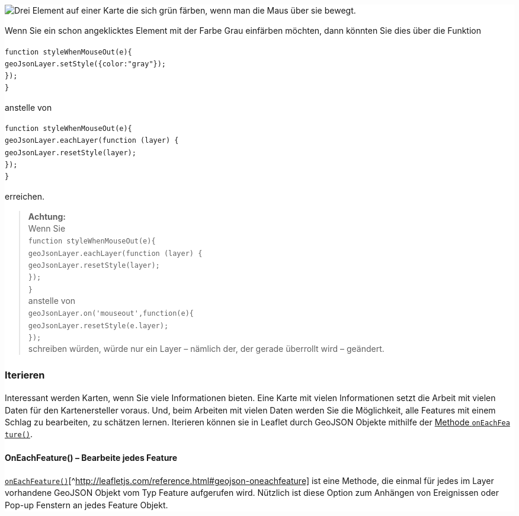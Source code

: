 ![Drei Element auf einer Karte die sich grün färben, wenn man die Maus über sie bewegt.](/images/958.png)

Wenn Sie ein schon angeklicktes Element
mit der Farbe Grau einfärben möchten, dann könnten Sie dies über
die Funktion

```
function styleWhenMouseOut(e){
geoJsonLayer.setStyle({color:"gray"});
});
}
```

anstelle von

```
function styleWhenMouseOut(e){
geoJsonLayer.eachLayer(function (layer) {
geoJsonLayer.resetStyle(layer);
});
}
```

erreichen.

> **Achtung:**  
> Wenn Sie  
> `function styleWhenMouseOut(e){`  
> `geoJsonLayer.eachLayer(function (layer) {`  
> `geoJsonLayer.resetStyle(layer);`  
> `});`  
> `}`  
> anstelle von  
> `geoJsonLayer.on('mouseout',function(e){`  
> `geoJsonLayer.resetStyle(e.layer);`  
> `});`  
> schreiben würden, würde nur ein Layer – nämlich der, der gerade
> überrollt wird – geändert.

### Iterieren

Interessant werden Karten, wenn Sie viele Informationen bieten. Eine Karte mit vielen Informationen setzt die Arbeit mit vielen Daten für den Kartenersteller voraus. Und, beim Arbeiten mit vielen Daten werden Sie die Möglichkeit, alle Features mit einem Schlag zu bearbeiten, zu schätzen lernen. Iterieren können sie in Leaflet durch GeoJSON Objekte mithilfe der [Methode `onEachFeature()`](http://leafletjs.com/reference.html#geojson-oneachfeature).

#### OnEachFeature() – Bearbeite jedes Feature

[`onEachFeature()`](http://leafletjs.com/reference.html#geojson-oneachfeature)[^http://leafletjs.com/reference.html#geojson-oneachfeature]
ist eine Methode, die einmal für jedes im Layer vorhandene GeoJSON Objekt
vom Typ Feature aufgerufen wird.
Nützlich ist diese Option zum Anhängen von Ereignissen oder Pop-up Fenstern
an jedes Feature Objekt.
